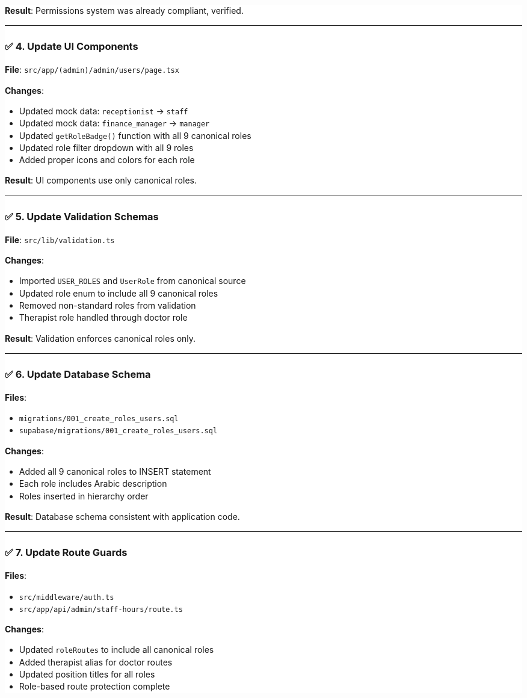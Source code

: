 **Result**: Permissions system was already compliant, verified.

---

### ✅ 4. Update UI Components

**File**: `src/app/(admin)/admin/users/page.tsx`

**Changes**:
- Updated mock data: `receptionist` → `staff`
- Updated mock data: `finance_manager` → `manager`
- Updated `getRoleBadge()` function with all 9 canonical roles
- Updated role filter dropdown with all 9 roles
- Added proper icons and colors for each role

**Result**: UI components use only canonical roles.

---

### ✅ 5. Update Validation Schemas

**File**: `src/lib/validation.ts`

**Changes**:
- Imported `USER_ROLES` and `UserRole` from canonical source
- Updated role enum to include all 9 canonical roles
- Removed non-standard roles from validation
- Therapist role handled through doctor role

**Result**: Validation enforces canonical roles only.

---

### ✅ 6. Update Database Schema

**Files**:
- `migrations/001_create_roles_users.sql`
- `supabase/migrations/001_create_roles_users.sql`

**Changes**:
- Added all 9 canonical roles to INSERT statement
- Each role includes Arabic description
- Roles inserted in hierarchy order

**Result**: Database schema consistent with application code.

---

### ✅ 7. Update Route Guards

**Files**:
- `src/middleware/auth.ts`
- `src/app/api/admin/staff-hours/route.ts`

**Changes**:
- Updated `roleRoutes` to include all canonical roles
- Added therapist alias for doctor routes
- Updated position titles for all roles
- Role-based route protection complete
